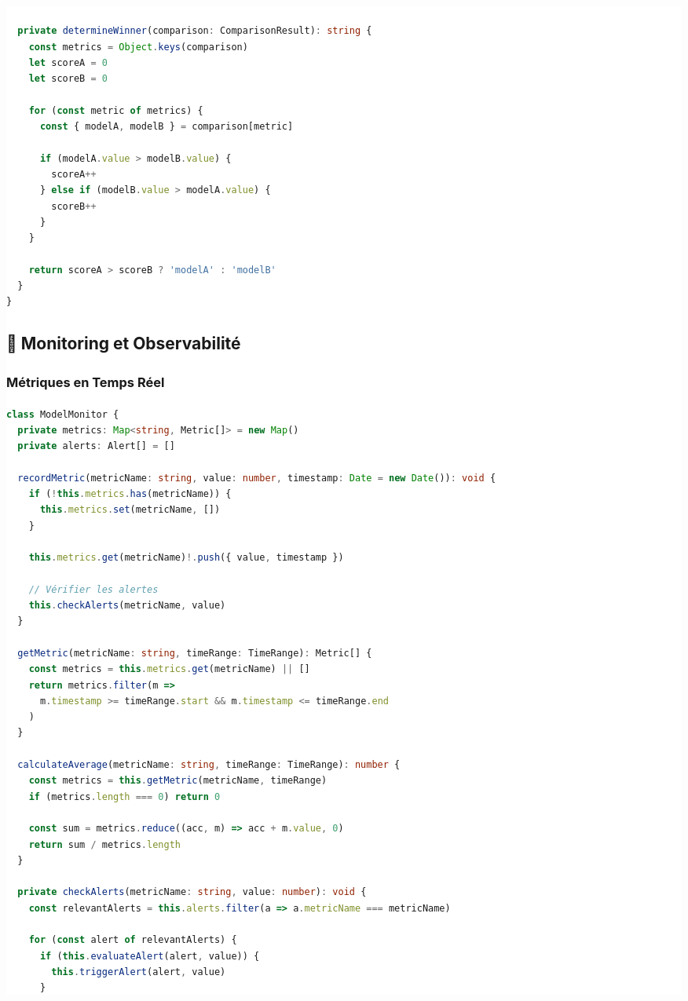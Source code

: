 ```typescript

  private determineWinner(comparison: ComparisonResult): string {
    const metrics = Object.keys(comparison)
    let scoreA = 0
    let scoreB = 0
    
    for (const metric of metrics) {
      const { modelA, modelB } = comparison[metric]
      
      if (modelA.value > modelB.value) {
        scoreA++
      } else if (modelB.value > modelA.value) {
        scoreB++
      }
    }
    
    return scoreA > scoreB ? 'modelA' : 'modelB'
  }
}
```

## 🎯 Monitoring et Observabilité

### Métriques en Temps Réel

```typescript
class ModelMonitor {
  private metrics: Map<string, Metric[]> = new Map()
  private alerts: Alert[] = []

  recordMetric(metricName: string, value: number, timestamp: Date = new Date()): void {
    if (!this.metrics.has(metricName)) {
      this.metrics.set(metricName, [])
    }
    
    this.metrics.get(metricName)!.push({ value, timestamp })
    
    // Vérifier les alertes
    this.checkAlerts(metricName, value)
  }

  getMetric(metricName: string, timeRange: TimeRange): Metric[] {
    const metrics = this.metrics.get(metricName) || []
    return metrics.filter(m => 
      m.timestamp >= timeRange.start && m.timestamp <= timeRange.end
    )
  }

  calculateAverage(metricName: string, timeRange: TimeRange): number {
    const metrics = this.getMetric(metricName, timeRange)
    if (metrics.length === 0) return 0
    
    const sum = metrics.reduce((acc, m) => acc + m.value, 0)
    return sum / metrics.length
  }

  private checkAlerts(metricName: string, value: number): void {
    const relevantAlerts = this.alerts.filter(a => a.metricName === metricName)
    
    for (const alert of relevantAlerts) {
      if (this.evaluateAlert(alert, value)) {
        this.triggerAlert(alert, value)
      }
```